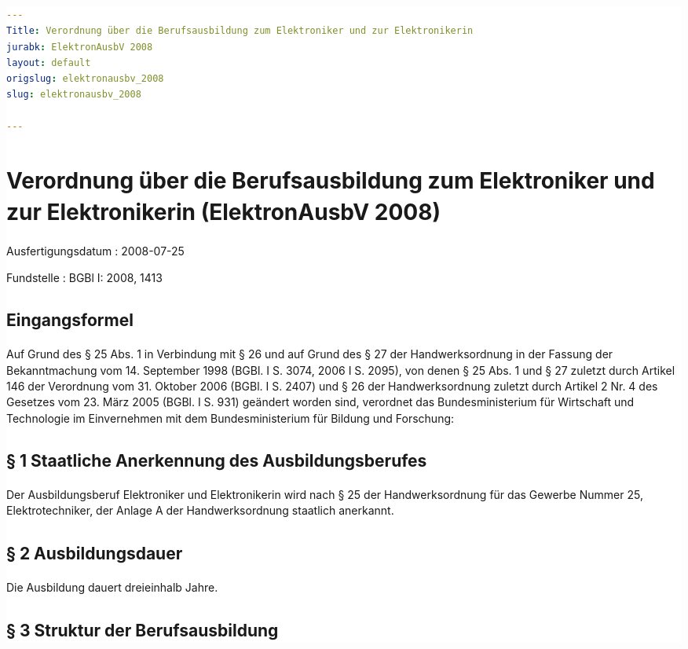 ```yaml
---
Title: Verordnung über die Berufsausbildung zum Elektroniker und zur Elektronikerin
jurabk: ElektronAusbV 2008
layout: default
origslug: elektronausbv_2008
slug: elektronausbv_2008

---
```


# Verordnung über die Berufsausbildung zum Elektroniker und zur Elektronikerin (ElektronAusbV 2008)

Ausfertigungsdatum
:   2008-07-25

Fundstelle
:   BGBl I: 2008, 1413

[^F771329_1_BJNR141300008]:     Diese Rechtsverordnung ist eine Ausbildungsordnung im Sinne des § 25
    der Handwerksordnung. Die Ausbildungsordnung und der damit abgestimmte
    von der Ständigen Konferenz der Kultusminister der Länder in der
    Bundesrepublik Deutschland beschlossene Rahmenlehrplan für die
    Berufsschule werden demnächst als Beilage im Bundesanzeiger
    veröffentlicht.

## Eingangsformel

Auf Grund des § 25 Abs. 1 in Verbindung mit § 26 und auf Grund des §
27 der Handwerksordnung in der Fassung der Bekanntmachung vom 14.
September 1998 (BGBl. I S. 3074, 2006 I S. 2095), von denen § 25 Abs.
1 und § 27 zuletzt durch Artikel 146 der Verordnung vom 31. Oktober
2006 (BGBl. I S. 2407) und § 26 der Handwerksordnung zuletzt durch
Artikel 2 Nr. 4 des Gesetzes vom 23. März 2005 (BGBl. I S. 931)
geändert worden sind, verordnet das Bundesministerium für Wirtschaft
und Technologie im Einvernehmen mit dem Bundesministerium für Bildung
und Forschung:

## § 1 Staatliche Anerkennung des Ausbildungsberufes

Der Ausbildungsberuf Elektroniker und Elektronikerin wird nach § 25
der Handwerksordnung für das Gewerbe Nummer 25, Elektrotechniker, der
Anlage A der Handwerksordnung staatlich anerkannt.

## § 2 Ausbildungsdauer

Die Ausbildung dauert dreieinhalb Jahre.

## § 3 Struktur der Berufsausbildung


[^f771329_01_BJNR141300008BJNE001400000]:     Im Zusammenhang mit anderen Ausbildungsinhalten zu vermitteln.
[^f771329_02_BJNR141300008BJNE001400000]:     Im Zusammenhang mit anderen Ausbildungsinhalten zu vermitteln.
